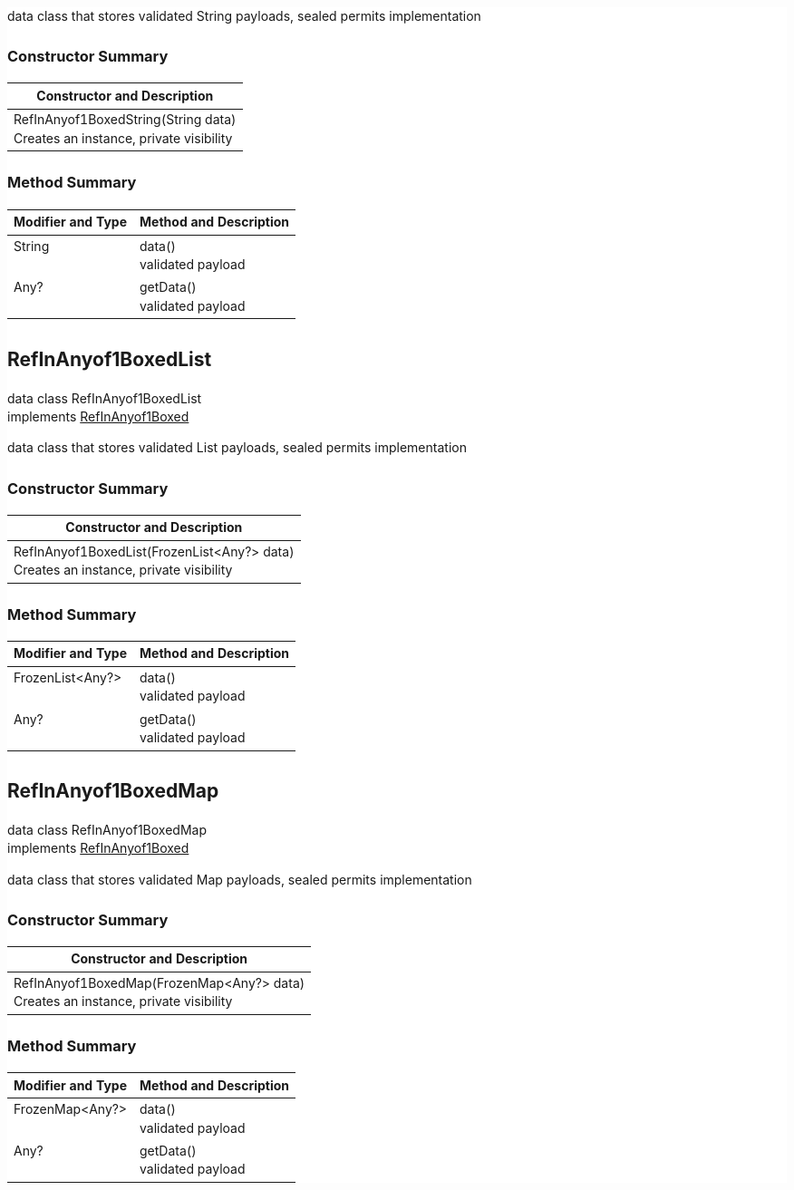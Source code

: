 data class that stores validated String payloads, sealed permits implementation

### Constructor Summary
| Constructor and Description |
| --------------------------- |
| RefInAnyof1BoxedString(String data)<br>Creates an instance, private visibility |

### Method Summary
| Modifier and Type | Method and Description |
| ----------------- | ---------------------- |
| String | data()<br>validated payload |
| Any? | getData()<br>validated payload |

## RefInAnyof1BoxedList
data class RefInAnyof1BoxedList<br>
implements [RefInAnyof1Boxed](#refinanyof1boxed)

data class that stores validated List payloads, sealed permits implementation

### Constructor Summary
| Constructor and Description |
| --------------------------- |
| RefInAnyof1BoxedList(FrozenList<Any?> data)<br>Creates an instance, private visibility |

### Method Summary
| Modifier and Type | Method and Description |
| ----------------- | ---------------------- |
| FrozenList<Any?> | data()<br>validated payload |
| Any? | getData()<br>validated payload |

## RefInAnyof1BoxedMap
data class RefInAnyof1BoxedMap<br>
implements [RefInAnyof1Boxed](#refinanyof1boxed)

data class that stores validated Map payloads, sealed permits implementation

### Constructor Summary
| Constructor and Description |
| --------------------------- |
| RefInAnyof1BoxedMap(FrozenMap<Any?> data)<br>Creates an instance, private visibility |

### Method Summary
| Modifier and Type | Method and Description |
| ----------------- | ---------------------- |
| FrozenMap<Any?> | data()<br>validated payload |
| Any? | getData()<br>validated payload |
